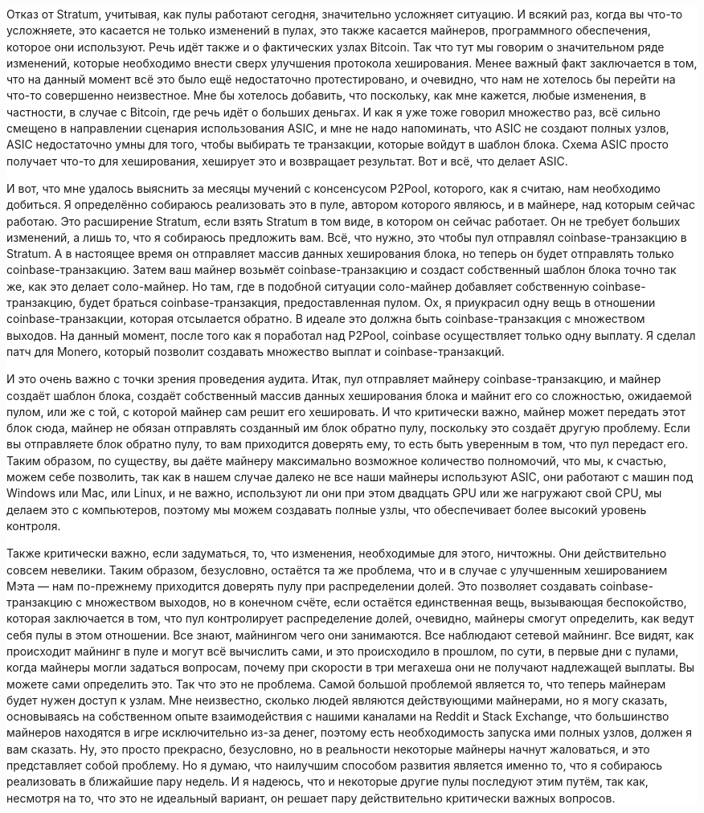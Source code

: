 Отказ от Stratum, учитывая, как пулы работают сегодня, значительно усложняет ситуацию. И всякий раз, когда вы что-то усложняете, это касается не только изменений в пулах, это также касается майнеров, программного обеспечения, которое они используют. Речь идёт также и о фактических узлах Bitcoin. Так что тут мы говорим о значительном ряде изменений, которые необходимо внести сверх улучшения протокола хеширования. Менее важный факт заключается в том, что на данный момент всё это было ещё недостаточно протестировано, и очевидно, что нам не хотелось бы перейти на что-то совершенно неизвестное. Мне бы хотелось добавить, что поскольку, как мне кажется, любые изменения, в частности, в случае с Bitcoin, где речь идёт о больших деньгах. И как я уже тоже говорил множество раз, всё сильно смещено в направлении сценария использования ASIC, и мне не надо напоминать, что ASIC не создают полных узлов, ASIC недостаточно умны для того, чтобы выбирать те транзакции, которые войдут в шаблон блока. Схема ASIC просто получает что-то для хеширования, хеширует это и возвращает результат. Вот и всё, что делает ASIC.

И вот, что мне удалось выяснить за месяцы мучений с консенсусом P2Pool, которого, как я считаю, нам необходимо добиться. Я определённо собираюсь реализовать это в пуле, автором которого являюсь, и в майнере, над которым сейчас работаю. Это расширение Stratum, если взять Stratum в том виде, в котором он сейчас работает. Он не требует больших изменений, а лишь то, что я собираюсь предложить вам. Всё, что нужно, это чтобы пул отправлял coinbase-транзакцию в Stratum. А в настоящее время он отправляет массив данных хеширования блока, но теперь он будет отправлять только coinbase-транзакцию. Затем ваш майнер возьмёт coinbase-транзакцию и создаст собственный шаблон блока точно так же, как это делает соло-майнер. Но там, где в подобной ситуации соло-майнер добавляет собственную coinbase-транзакцию, будет браться coinbase-транзакция, предоставленная пулом. Ох, я приукрасил одну вещь в отношении coinbase-транзакции, которая отсылается обратно. В идеале это должна быть coinbase-транзакция с множеством выходов. На данный момент, после того как я поработал над P2Pool, coinbase осуществляет только одну выплату. Я сделал патч для Monero, который позволит создавать множество выплат и coinbase-транзакций.

И это очень важно с точки зрения проведения аудита. Итак, пул отправляет майнеру coinbase-транзакцию, и майнер создаёт шаблон блока, создаёт собственный массив данных хеширования блока и майнит его со сложностью, ожидаемой пулом, или же с той, с которой майнер сам решит его хешировать. И что критически важно, майнер может передать этот блок сюда, майнер не обязан отправлять созданный им блок обратно пулу, поскольку это создаёт другую проблему. Если вы отправляете блок обратно пулу, то вам приходится доверять ему, то есть быть уверенным в том, что пул передаст его. Таким образом, по существу, вы даёте майнеру максимально возможное количество полномочий, что мы, к счастью, можем себе позволить, так как в нашем случае далеко не все наши майнеры используют ASIC, они работают с машин под Windows или Mac, или Linux, и не важно, используют ли они при этом двадцать GPU или же нагружают свой CPU, мы делаем это с компьютеров, поэтому мы можем создавать полные узлы, что обеспечивает более высокий уровень контроля.

Также критически важно, если задуматься, то, что изменения, необходимые для этого, ничтожны. Они действительно совсем невелики. Таким образом, безусловно, остаётся та же проблема, что и в случае с улучшенным хешированием Мэта — нам по-прежнему приходится доверять пулу при распределении долей. Это позволяет создавать coinbase-транзакцию с множеством выходов, но в конечном счёте, если остаётся единственная вещь, вызывающая беспокойство, которая заключается в том, что пул контролирует распределение долей, очевидно, майнеры смогут определить, как ведут себя пулы в этом отношении. Все знают, майнингом чего они занимаются. Все наблюдают сетевой майнинг. Все видят, как происходит майнинг в пуле и могут всё вычислить сами, и это происходило в прошлом, по сути, в первые дни с пулами, когда майнеры могли задаться вопросам, почему при скорости в три мегахеша они не получают надлежащей выплаты. Вы можете сами определить это. Так что это не проблема. Самой большой проблемой является то, что теперь майнерам будет нужен доступ к узлам. Мне неизвестно, сколько людей являются действующими майнерами, но я могу сказать, основываясь на собственном опыте взаимодействия с нашими каналами на Reddit и Stack Exchange, что большинство майнеров находятся в игре исключительно из-за денег, поэтому есть необходимость запуска ими полных узлов, должен я вам сказать. Ну, это просто прекрасно, безусловно, но в реальности некоторые майнеры начнут жаловаться, и это представляет собой проблему. Но я думаю, что наилучшим способом развития является именно то, что я собираюсь реализовать в ближайшие пару недель. И я надеюсь, что и некоторые другие пулы последуют этим путём, так как, несмотря на то, что это не идеальный вариант, он решает пару действительно критически важных вопросов.
